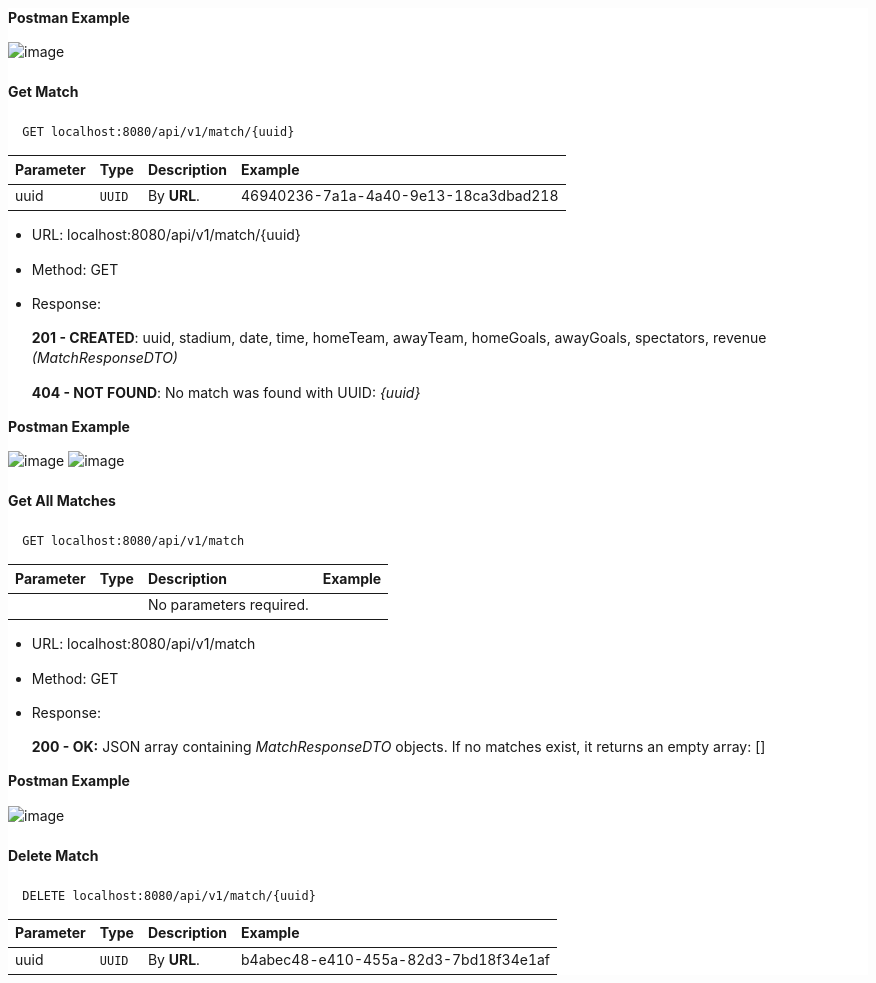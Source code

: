 **Postman Example** 

![image](https://github.com/lucianomp9/random/assets/86586819/97939c95-fdd4-4b27-8eaf-bf2f747f2f43)


#### Get Match
```http
  GET localhost:8080/api/v1/match/{uuid}
```
| Parameter | Type     | Description              | Example|
| :-------- | :------- | :------------------------- | :------------------------- |
| uuid| `UUID` | By **URL**.  | 46940236-7a1a-4a40-9e13-18ca3dbad218


- URL: localhost:8080/api/v1/match/{uuid}
- Method: GET
- Response:

  **201 - CREATED**: uuid, stadium, date, time, homeTeam, awayTeam, homeGoals, awayGoals, spectators, revenue *(MatchResponseDTO)*
  
  **404 - NOT FOUND**: No match was found with UUID: *{uuid}*

**Postman Example** 

![image](https://github.com/lucianomp9/random/assets/86586819/62d70430-18f7-4049-bcb9-6339b18cb6e8)
![image](https://github.com/lucianomp9/random/assets/86586819/a41a5530-6066-4150-90d0-273c1eae1cb0)



#### Get All Matches
```http
  GET localhost:8080/api/v1/match
```
| Parameter | Type     | Description              | Example|
| :-------- | :------- | :------------------------- | :------------------------- |
| |  | No parameters required.  |


- URL: localhost:8080/api/v1/match
- Method: GET
- Response:

    **200 - OK:** JSON array containing *MatchResponseDTO* objects. If no matches exist, it returns an empty array: []

**Postman Example**

![image](https://github.com/lucianomp9/random/assets/86586819/24998291-e3c7-4fea-821a-87d2a17461cd)


#### Delete Match
```http
  DELETE localhost:8080/api/v1/match/{uuid}
```
| Parameter | Type     | Description              | Example|
| :-------- | :------- | :------------------------- | :------------------------- |
| uuid| `UUID` | By **URL**.  | b4abec48-e410-455a-82d3-7bd18f34e1af
